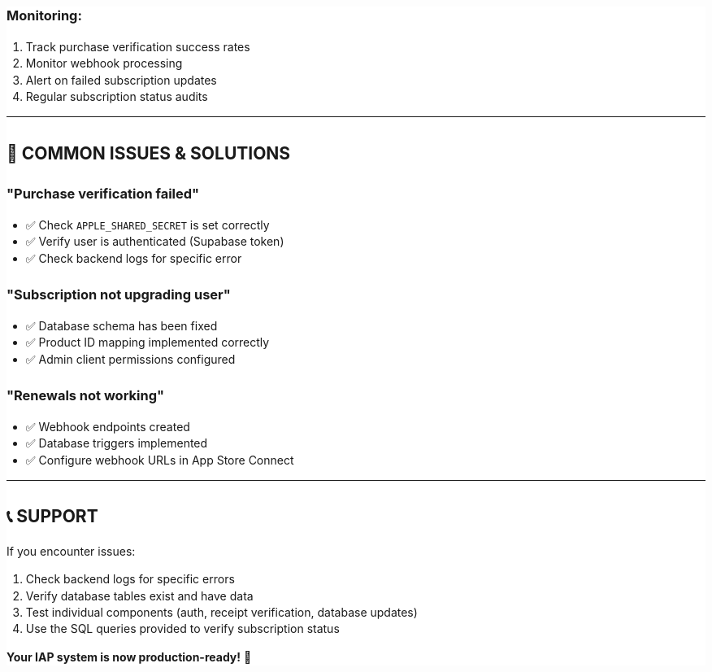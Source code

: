 ### Monitoring:
1. Track purchase verification success rates
2. Monitor webhook processing
3. Alert on failed subscription updates
4. Regular subscription status audits

---

## 🐛 COMMON ISSUES & SOLUTIONS

### "Purchase verification failed"
- ✅ Check `APPLE_SHARED_SECRET` is set correctly
- ✅ Verify user is authenticated (Supabase token)
- ✅ Check backend logs for specific error

### "Subscription not upgrading user"
- ✅ Database schema has been fixed
- ✅ Product ID mapping implemented correctly
- ✅ Admin client permissions configured

### "Renewals not working"
- ✅ Webhook endpoints created
- ✅ Database triggers implemented
- ✅ Configure webhook URLs in App Store Connect

---

## 📞 SUPPORT

If you encounter issues:
1. Check backend logs for specific errors
2. Verify database tables exist and have data
3. Test individual components (auth, receipt verification, database updates)
4. Use the SQL queries provided to verify subscription status

**Your IAP system is now production-ready!** 🎉
